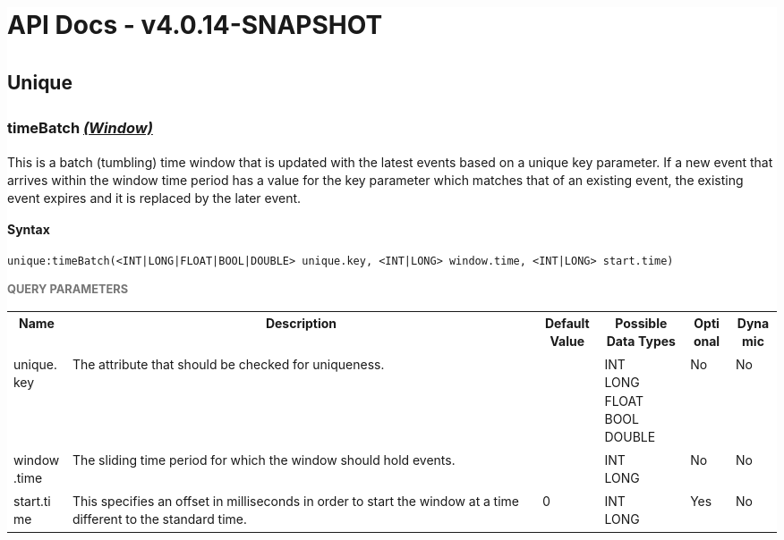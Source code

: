 # API Docs - v4.0.14-SNAPSHOT

## Unique

### timeBatch *<a target="_blank" href="https://wso2.github.io/siddhi/documentation/siddhi-4.0/#window">(Window)</a>*

<p style="word-wrap: break-word">This is a batch (tumbling) time window that is updated with the latest events based on a unique key parameter. If a new event that arrives within the window time period has a value for the key parameter which matches that of an existing event, the existing event expires and it is replaced by the later event. </p>

<span id="syntax" class="md-typeset" style="display: block; font-weight: bold;">Syntax</span>
```
unique:timeBatch(<INT|LONG|FLOAT|BOOL|DOUBLE> unique.key, <INT|LONG> window.time, <INT|LONG> start.time)
```

<span id="query-parameters" class="md-typeset" style="display: block; color: rgba(0, 0, 0, 0.54); font-size: 12.8px; font-weight: bold;">QUERY PARAMETERS</span>
<table>
    <tr>
        <th>Name</th>
        <th style="min-width: 20em">Description</th>
        <th>Default Value</th>
        <th>Possible Data Types</th>
        <th>Optional</th>
        <th>Dynamic</th>
    </tr>
    <tr>
        <td style="vertical-align: top">unique.key</td>
        <td style="vertical-align: top; word-wrap: break-word">The attribute that should be checked for uniqueness.</td>
        <td style="vertical-align: top"></td>
        <td style="vertical-align: top">INT<br>LONG<br>FLOAT<br>BOOL<br>DOUBLE</td>
        <td style="vertical-align: top">No</td>
        <td style="vertical-align: top">No</td>
    </tr>
    <tr>
        <td style="vertical-align: top">window.time</td>
        <td style="vertical-align: top; word-wrap: break-word">The sliding time period for which the window should hold events.</td>
        <td style="vertical-align: top"></td>
        <td style="vertical-align: top">INT<br>LONG</td>
        <td style="vertical-align: top">No</td>
        <td style="vertical-align: top">No</td>
    </tr>
    <tr>
        <td style="vertical-align: top">start.time</td>
        <td style="vertical-align: top; word-wrap: break-word">This specifies an offset in milliseconds in order to start the window at a time different to the standard time.</td>
        <td style="vertical-align: top">0</td>
        <td style="vertical-align: top">INT<br>LONG</td>
        <td style="vertical-align: top">Yes</td>
        <td style="vertical-align: top">No</td>
    </tr>
</table>
